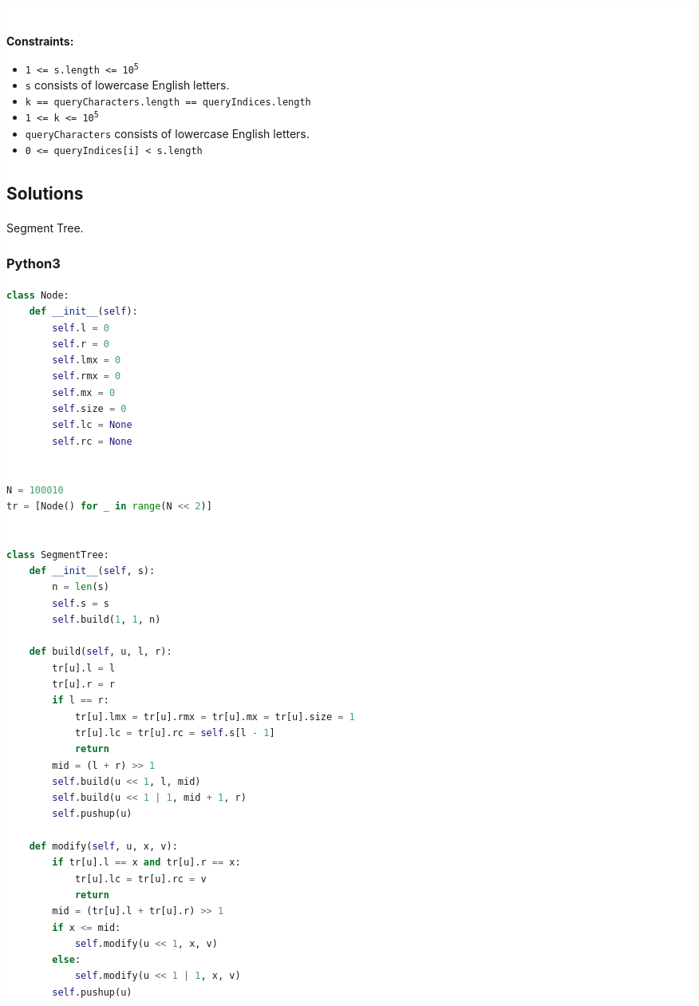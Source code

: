 <p>&nbsp;</p>
<p><strong>Constraints:</strong></p>

<ul>
	<li><code>1 &lt;= s.length &lt;= 10<sup>5</sup></code></li>
	<li><code>s</code> consists of lowercase English letters.</li>
	<li><code>k == queryCharacters.length == queryIndices.length</code></li>
	<li><code>1 &lt;= k &lt;= 10<sup>5</sup></code></li>
	<li><code>queryCharacters</code> consists of lowercase English letters.</li>
	<li><code>0 &lt;= queryIndices[i] &lt; s.length</code></li>
</ul>

## Solutions

Segment Tree.



### **Python3**

```python
class Node:
    def __init__(self):
        self.l = 0
        self.r = 0
        self.lmx = 0
        self.rmx = 0
        self.mx = 0
        self.size = 0
        self.lc = None
        self.rc = None


N = 100010
tr = [Node() for _ in range(N << 2)]


class SegmentTree:
    def __init__(self, s):
        n = len(s)
        self.s = s
        self.build(1, 1, n)

    def build(self, u, l, r):
        tr[u].l = l
        tr[u].r = r
        if l == r:
            tr[u].lmx = tr[u].rmx = tr[u].mx = tr[u].size = 1
            tr[u].lc = tr[u].rc = self.s[l - 1]
            return
        mid = (l + r) >> 1
        self.build(u << 1, l, mid)
        self.build(u << 1 | 1, mid + 1, r)
        self.pushup(u)

    def modify(self, u, x, v):
        if tr[u].l == x and tr[u].r == x:
            tr[u].lc = tr[u].rc = v
            return
        mid = (tr[u].l + tr[u].r) >> 1
        if x <= mid:
            self.modify(u << 1, x, v)
        else:
            self.modify(u << 1 | 1, x, v)
        self.pushup(u)
```